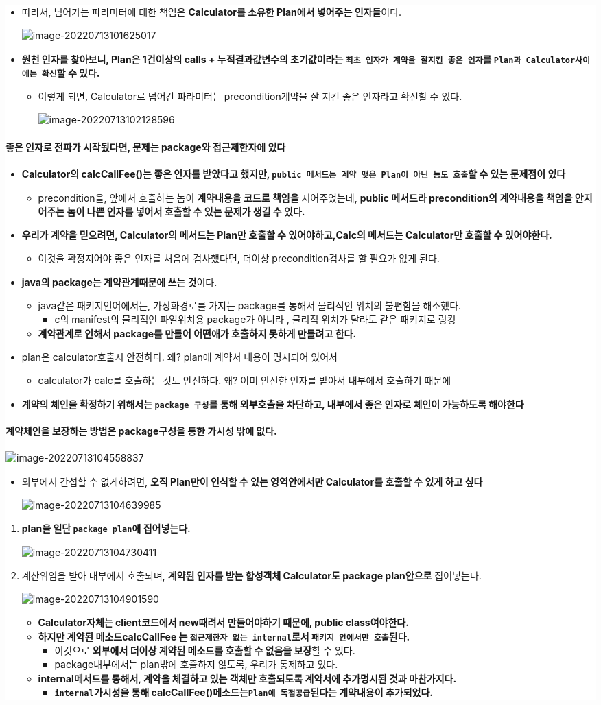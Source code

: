  - 따라서, 넘어가는 파라미터에 대한 책임은 **Calculator를 소유한 Plan에서 넣어주는 인자들**이다.

    ![image-20220713101625017](https://raw.githubusercontent.com/is3js/screenshots/main/image-20220713101625017.png)

  - **원천 인자를 찾아보니, Plan은 1건이상의 calls + 누적결과값변수의 초기값이라는 `최초 인자가 계약을 잘지킨 좋은 인자`를 `Plan과 Calculator사이에는 확신`할 수 있다.**

    - 이렇게 되면, Calculator로 넘어간 파라미터는 precondition계약을 잘 지킨 좋은 인자라고 확신할 수 있다.

      ![image-20220713102128596](https://raw.githubusercontent.com/is3js/screenshots/main/image-20220713102128596.png)

#### 좋은 인자로 전파가 시작됬다면, 문제는 package와 접근제한자에 있다

- **Calculator의 calcCallFee()는 좋은 인자를 받았다고 했지만, `public 메서드는 계약 맺은 Plan이 아닌 놈도 호출`할 수 있는 문제점이 있다**
  - precondition을, 앞에서 호출하는 놈이 **계약내용을 코드로 책임을** 지어주었는데, **public 메서드라 precondition의 계약내용을 책임을 안지어주는 놈이 나쁜 인자를 넣어서 호출할 수  있는 문제가 생길 수 있다.**

- **우리가 계약을 믿으려면, Calculator의 메서드는 Plan만 호출할 수 있어야하고,Calc의 메서드는 Calculator만 호출할 수 있어야한다.**
  - 이것을 확정지어야 좋은 인자를 처음에 검사했다면, 더이상 precondition검사를 할 필요가 없게 된다.



- **java의 package는 계약관계때문에 쓰는 것**이다.
  - java같은 패키지언어에서는, 가상화경로를 가지는 package를 통해서 물리적인 위치의 불편함을 해소했다.
    - c의 manifest의 물리적인 파일위치용 package가 아니라 , 물리적 위치가 달라도 같은 패키지로 링킹
  - **계약관계로 인해서 package를 만들어 어떤애가 호출하지 못하게 만들려고 한다.**
- plan은 calculator호출시 안전하다. 왜? plan에 계약서 내용이 명시되어 있어서
  - calculator가 calc를 호출하는 것도 안전하다. 왜? 이미 안전한 인자를 받아서 내부에서 호출하기 때문에
- **계약의 체인을 확정하기 위해서는 `package 구성`를 통해 외부호출을 차단하고, 내부에서 좋은 인자로 체인이 가능하도록 해야한다**



#### 계약체인을 보장하는 방법은 package구성을 통한 가시성 밖에 없다.

![image-20220713104558837](https://raw.githubusercontent.com/is3js/screenshots/main/image-20220713104558837.png)



- 외부에서 간섭할 수 없게하려면, **오직 Plan만이 인식할 수 있는 영역안에서만 Calculator를 호출할 수 있게 하고 싶다**

  ![image-20220713104639985](https://raw.githubusercontent.com/is3js/screenshots/main/image-20220713104639985.png)

  

  

1. **plan을 일단 `package plan`에 집어넣는다.**

   ![image-20220713104730411](https://raw.githubusercontent.com/is3js/screenshots/main/image-20220713104730411.png)

2. 계산위임을 받아 내부에서 호출되며, **계약된 인자를 받는 합성객체 Calculator도 package plan안으로** 집어넣는다.

   ![image-20220713104901590](https://raw.githubusercontent.com/is3js/screenshots/main/image-20220713104901590.png)

   - **Calculator자체는 client코드에서 new때려서 만들어야하기 때문에, public class여야한다.**
   - **하지만 계약된 메소드calcCallFee 는 `접근제한자 없는 internal`로서 `패키지 안에서만 호출`된다.**
     - 이것으로 **외부에서 더이상 계약된 메소드를 호출할 수 없음을 보장**할 수 있다.
     - package내부에서는 plan밖에 호출하지 않도록, 우리가 통제하고 있다.
   - **internal메서드를 통해서, 계약을 체결하고 있는 객체만 호출되도록 계약서에 추가명시된 것과 마찬가지다.**
     - **`internal`가시성을 통해 calcCallFee()메소드는`Plan에 독점공급`된다는 계약내용이 추가되었다.**
